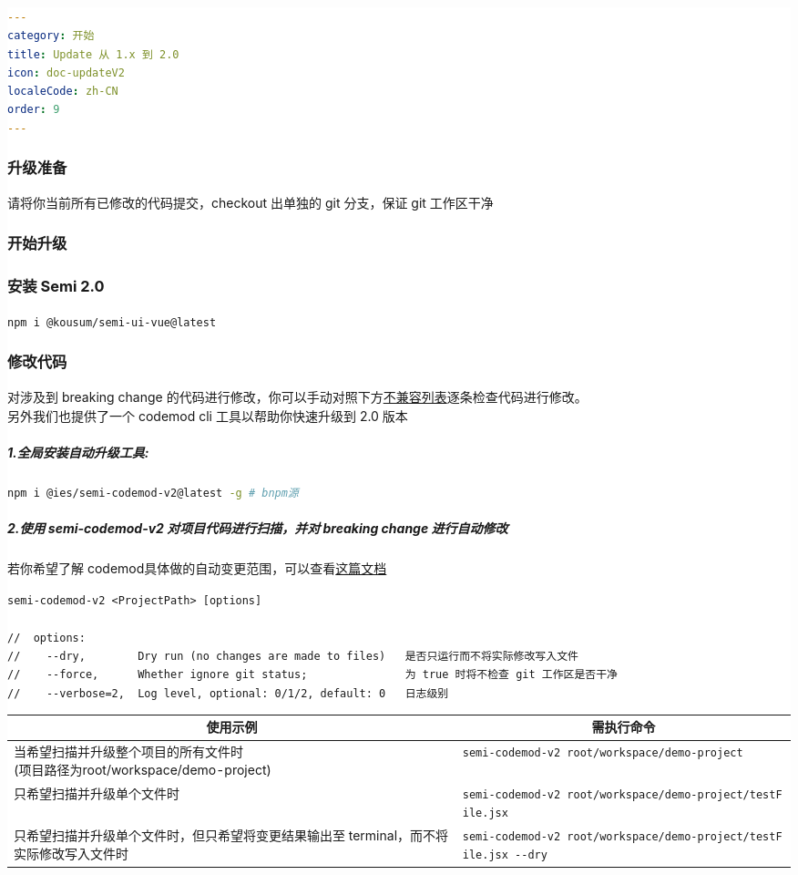 ```yaml
---
category: 开始
title: Update 从 1.x 到 2.0
icon: doc-updateV2
localeCode: zh-CN
order: 9
---
```


### 升级准备

请将你当前所有已修改的代码提交，checkout 出单独的 git 分支，保证 git 工作区干净

### 开始升级

### 安装 Semi 2.0

```bash
npm i @kousum/semi-ui-vue@latest
```

### 修改代码

对涉及到 breaking change 的代码进行修改，你可以手动对照下方[不兼容列表](/zh-CN/start/update-to-v2#2.0%20%E6%9C%89%E5%93%AA%E4%BA%9B%E4%B8%8D%E5%85%BC%E5%AE%B9%E7%9A%84%E5%8F%98%E5%8C%96)逐条检查代码进行修改。  
另外我们也提供了一个 codemod cli 工具以帮助你快速升级到 2.0 版本

##### 1.全局安装自动升级工具:

```bash
npm i @ies/semi-codemod-v2@latest -g # bnpm源
```

##### 2.使用 semi-codemod-v2 对项目代码进行扫描，并对 breaking change 进行自动修改
若你希望了解 codemod具体做的自动变更范围，可以查看[这篇文档](https://github.com/DouyinFE/semi-design/wiki/About-semi-codemod-v2)

```
semi-codemod-v2 <ProjectPath> [options]

//  options:
//    --dry,        Dry run (no changes are made to files)   是否只运行而不将实际修改写入文件
//    --force,      Whether ignore git status;               为 true 时将不检查 git 工作区是否干净
//    --verbose=2,  Log level, optional: 0/1/2, default: 0   日志级别
```

| 使用示例 | 需执行命令 |
| --- | --- |
| 当希望扫描并升级整个项目的所有文件时<br/>(项目路径为root/workspace/demo-project) | `semi-codemod-v2 root/workspace/demo-project` |
| 只希望扫描并升级单个文件时 | `semi-codemod-v2 root/workspace/demo-project/testFile.jsx` |
| 只希望扫描并升级单个文件时，但只希望将变更结果输出至 terminal，而不将实际修改写入文件时 | `semi-codemod-v2 root/workspace/demo-project/testFile.jsx --dry` |
